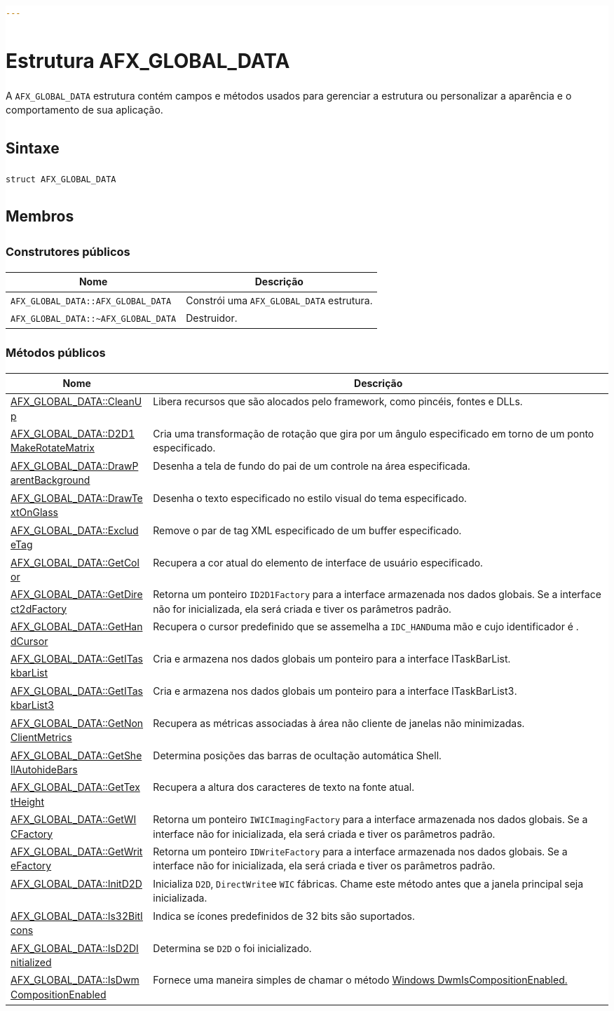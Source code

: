 ```yaml
---
```

# <a name="afx_global_data-structure"></a>Estrutura AFX_GLOBAL_DATA

A `AFX_GLOBAL_DATA` estrutura contém campos e métodos usados para gerenciar a estrutura ou personalizar a aparência e o comportamento de sua aplicação.

## <a name="syntax"></a>Sintaxe

```
struct AFX_GLOBAL_DATA
```

## <a name="members"></a>Membros

### <a name="public-constructors"></a>Construtores públicos

|Nome|Descrição|
|----------|-----------------|
|`AFX_GLOBAL_DATA::AFX_GLOBAL_DATA`|Constrói uma `AFX_GLOBAL_DATA` estrutura.|
|`AFX_GLOBAL_DATA::~AFX_GLOBAL_DATA`|Destruidor.|

### <a name="public-methods"></a>Métodos públicos

|Nome|Descrição|
|----------|-----------------|
|[AFX_GLOBAL_DATA::CleanUp](#cleanup)|Libera recursos que são alocados pelo framework, como pincéis, fontes e DLLs.|
|[AFX_GLOBAL_DATA::D2D1MakeRotateMatrix](#d2d1makerotatematrix)|Cria uma transformação de rotação que gira por um ângulo especificado em torno de um ponto especificado.|
|[AFX_GLOBAL_DATA::DrawParentBackground](#drawparentbackground)|Desenha a tela de fundo do pai de um controle na área especificada.|
|[AFX_GLOBAL_DATA::DrawTextOnGlass](#drawtextonglass)|Desenha o texto especificado no estilo visual do tema especificado.|
|[AFX_GLOBAL_DATA::ExcludeTag](#excludetag)|Remove o par de tag XML especificado de um buffer especificado.|
|[AFX_GLOBAL_DATA::GetColor](#getcolor)|Recupera a cor atual do elemento de interface de usuário especificado.|
|[AFX_GLOBAL_DATA::GetDirect2dFactory](#getdirect2dfactory)|Retorna um ponteiro `ID2D1Factory` para a interface armazenada nos dados globais. Se a interface não for inicializada, ela será criada e tiver os parâmetros padrão.|
|[AFX_GLOBAL_DATA::GetHandCursor](#gethandcursor)|Recupera o cursor predefinido que se assemelha a `IDC_HAND`uma mão e cujo identificador é .|
|[AFX_GLOBAL_DATA::GetITaskbarList](#getitaskbarlist)|Cria e armazena nos dados globais um ponteiro para a interface ITaskBarList.|
|[AFX_GLOBAL_DATA::GetITaskbarList3](#getitaskbarlist3)|Cria e armazena nos dados globais um ponteiro para a interface ITaskBarList3.|
|[AFX_GLOBAL_DATA::GetNonClientMetrics](#getnonclientmetrics)|Recupera as métricas associadas à área não cliente de janelas não minimizadas.|
|[AFX_GLOBAL_DATA::GetShellAutohideBars](#getshellautohidebars)|Determina posições das barras de ocultação automática Shell.|
|[AFX_GLOBAL_DATA::GetTextHeight](#gettextheight)|Recupera a altura dos caracteres de texto na fonte atual.|
|[AFX_GLOBAL_DATA::GetWICFactory](#getwicfactory)|Retorna um ponteiro `IWICImagingFactory` para a interface armazenada nos dados globais. Se a interface não for inicializada, ela será criada e tiver os parâmetros padrão.|
|[AFX_GLOBAL_DATA::GetWriteFactory](#getwritefactory)|Retorna um ponteiro `IDWriteFactory` para a interface armazenada nos dados globais. Se a interface não for inicializada, ela será criada e tiver os parâmetros padrão.|
|[AFX_GLOBAL_DATA::InitD2D](#initd2d)|Inicializa `D2D`, `DirectWrite`e `WIC` fábricas. Chame este método antes que a janela principal seja inicializada.|
|[AFX_GLOBAL_DATA::Is32BitIcons](#is32biticons)|Indica se ícones predefinidos de 32 bits são suportados.|
|[AFX_GLOBAL_DATA::IsD2DInitialized](#isd2dinitialized)|Determina se `D2D` o foi inicializado.|
|[AFX_GLOBAL_DATA::IsDwmCompositionEnabled](#isdwmcompositionenabled)|Fornece uma maneira simples de chamar o método [Windows DwmIsCompositionEnabled.](/windows/win32/api/dwmapi/nf-dwmapi-dwmiscompositionenabled)|
